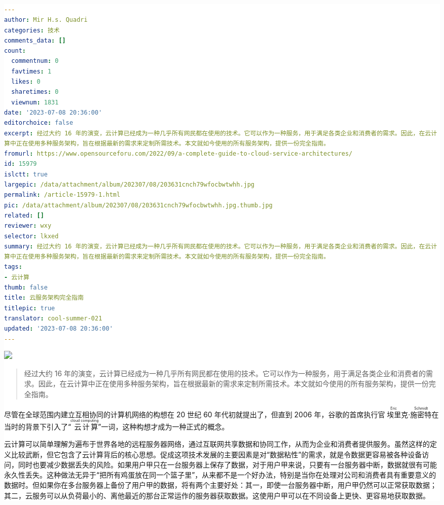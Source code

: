 ```yaml
---
author: Mir H.s. Quadri
categories: 技术
comments_data: []
count:
  commentnum: 0
  favtimes: 1
  likes: 0
  sharetimes: 0
  viewnum: 1831
date: '2023-07-08 20:36:00'
editorchoice: false
excerpt: 经过大约 16 年的演变，云计算已经成为一种几乎所有网民都在使用的技术。它可以作为一种服务，用于满足各类企业和消费者的需求。因此，在云计算中正在使用多种服务架构，旨在根据最新的需求来定制所需技术。本文就如今使用的所有服务架构，提供一份完全指南。
fromurl: https://www.opensourceforu.com/2022/09/a-complete-guide-to-cloud-service-architectures/
id: 15979
islctt: true
largepic: /data/attachment/album/202307/08/203631cnch79wfocbwtwhh.jpg
permalink: /article-15979-1.html
pic: /data/attachment/album/202307/08/203631cnch79wfocbwtwhh.jpg.thumb.jpg
related: []
reviewer: wxy
selector: lkxed
summary: 经过大约 16 年的演变，云计算已经成为一种几乎所有网民都在使用的技术。它可以作为一种服务，用于满足各类企业和消费者的需求。因此，在云计算中正在使用多种服务架构，旨在根据最新的需求来定制所需技术。本文就如今使用的所有服务架构，提供一份完全指南。
tags:
- 云计算
thumb: false
title: 云服务架构完全指南
titlepic: true
translator: cool-summer-021
updated: '2023-07-08 20:36:00'
---
```


![](/data/attachment/album/202307/08/203631cnch79wfocbwtwhh.jpg)



> 
> 经过大约 16 年的演变，云计算已经成为一种几乎所有网民都在使用的技术。它可以作为一种服务，用于满足各类企业和消费者的需求。因此，在云计算中正在使用多种服务架构，旨在根据最新的需求来定制所需技术。本文就如今使用的所有服务架构，提供一份完全指南。
> 
> 
> 


尽管在全球范围内建立互相协同的计算机网络的构想在 20 世纪 60 年代初就提出了，但直到 2006 年，谷歌的首席执行官 <ruby> 埃里克·施密特 <rt>  Eric Schmidt </rt></ruby> 在当时的背景下引入了“<ruby> 云计算 <rt>  cloud computing </rt></ruby>”一词，这种构想才成为一种正式的概念。


云计算可以简单理解为遍布于世界各地的远程服务器网络，通过互联网共享数据和协同工作，从而为企业和消费者提供服务。虽然这样的定义比较武断，但它包含了云计算背后的核心思想。促成这项技术发展的主要因素是对“数据粘性”的需求，就是令数据更容易被各种设备访问，同时也要减少数据丢失的风险。如果用户甲只在一台服务器上保存了数据，对于用户甲来说，只要有一台服务器中断，数据就很有可能永久性丢失。这种做法无异于“把所有鸡蛋放在同一个篮子里”，从来都不是一个好办法，特别是当你在处理对公司和消费者具有重要意义的数据时。但如果你在多台服务器上备份了用户甲的数据，将有两个主要好处：其一，即使一台服务器中断，用户甲仍然可以正常获取数据；其二，云服务可以从负荷最小的、离他最近的那台正常运作的服务器获取数据。这使用户甲可以在不同设备上更快、更容易地获取数据。
